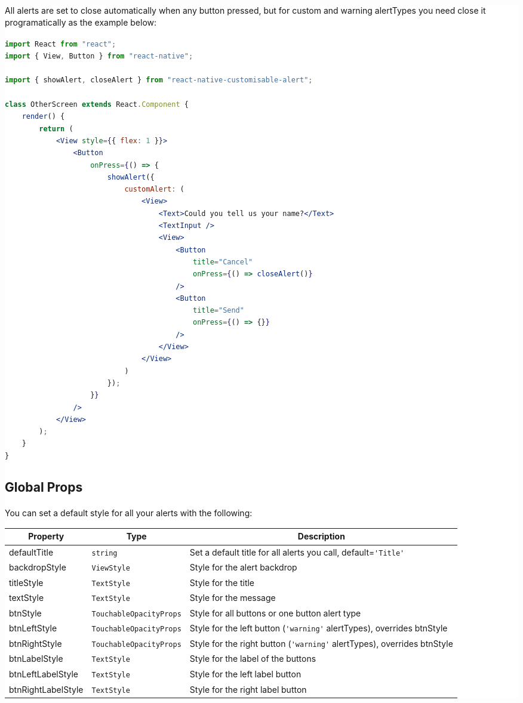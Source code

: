 All alerts are set to close automatically when any button pressed, but for custom and warning alertTypes you need close it programatically as the example below:

```jsx
import React from "react";
import { View, Button } from "react-native";

import { showAlert, closeAlert } from "react-native-customisable-alert";

class OtherScreen extends React.Component {
    render() {
        return (
            <View style={{ flex: 1 }}>
                <Button
                    onPress={() => {
                        showAlert({
                            customAlert: (
                                <View>
                                    <Text>Could you tell us your name?</Text>
                                    <TextInput />
                                    <View>
                                        <Button
                                            title="Cancel"
                                            onPress={() => closeAlert()}
                                        />
                                        <Button
                                            title="Send"
                                            onPress={() => {}}
                                        />
                                    </View>
                                </View>
                            )
                        });
                    }}
                />
            </View>
        );
    }
}
```

## Global Props

You can set a default style for all your alerts with the following:

| Property             | Type                                         | Description                                                             |
| -------------------- | -------------------------------------------- | ----------------------------------------------------------------------- |
| defaultTitle         | `string`                                     | Set a default title for all alerts you call, default=`'Title'`          |
| backdropStyle        | `ViewStyle`                                  | Style for the alert backdrop                                            |
| titleStyle           | `TextStyle`                                  | Style for the title                                                     |
| textStyle            | `TextStyle`                                  | Style for the message                                                   |
| btnStyle             | `TouchableOpacityProps`                      | Style for all buttons or one button alert type                          |
| btnLeftStyle         | `TouchableOpacityProps`                      | Style for the left button (`'warning'` alertTypes), overrides btnStyle  |
| btnRightStyle        | `TouchableOpacityProps`                      | Style for the right button (`'warning'` alertTypes), overrides btnStyle |
| btnLabelStyle        | `TextStyle`                                  | Style for the label of the buttons                                      |
| btnLeftLabelStyle    | `TextStyle`                                  | Style for the left label button                                         |
| btnRightLabelStyle   | `TextStyle`                                  | Style for the right label button                                        |